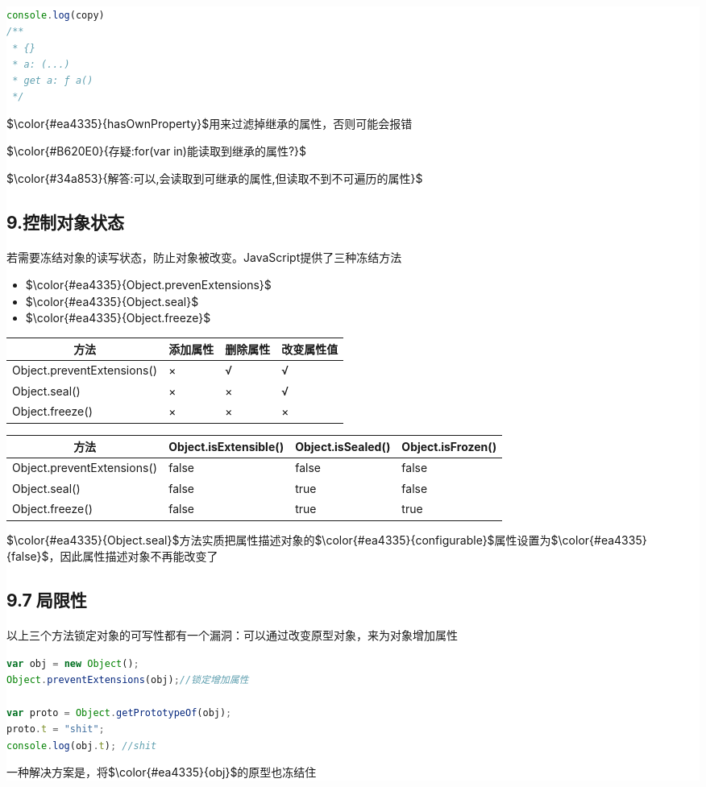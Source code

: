 ```js
console.log(copy)
/**
 * {}
 * a: (...)
 * get a: ƒ a()
 */
```

$\color{#ea4335}{hasOwnProperty}$用来过滤掉继承的属性，否则可能会报错

$\color{#B620E0}{存疑:for(var in)能读取到继承的属性?}$

$\color{#34a853}{解答:可以,会读取到可继承的属性,但读取不到不可遍历的属性}$

## 9.控制对象状态

若需要冻结对象的读写状态，防止对象被改变。JavaScript提供了三种冻结方法

- $\color{#ea4335}{Object.prevenExtensions}$
- $\color{#ea4335}{Object.seal}$
- $\color{#ea4335}{Object.freeze}$

|方法|添加属性|删除属性|改变属性值|
|---|---|---|---|
|Object.preventExtensions()|×|√|√|
|Object.seal()|×|×|√|
|Object.freeze()|×|×|×|

|方法|Object.isExtensible()|Object.isSealed()|Object.isFrozen()|
|---|---|---|---|
|Object.preventExtensions()|false|false|false|
|Object.seal()|false|true|false|
|Object.freeze()|false|true|true|

$\color{#ea4335}{Object.seal}$方法实质把属性描述对象的$\color{#ea4335}{configurable}$属性设置为$\color{#ea4335}{false}$，因此属性描述对象不再能改变了

## 9.7 局限性

以上三个方法锁定对象的可写性都有一个漏洞：可以通过改变原型对象，来为对象增加属性

```js
var obj = new Object();
Object.preventExtensions(obj);//锁定增加属性

var proto = Object.getPrototypeOf(obj);
proto.t = "shit";
console.log(obj.t); //shit
```

一种解决方案是，将$\color{#ea4335}{obj}$的原型也冻结住
